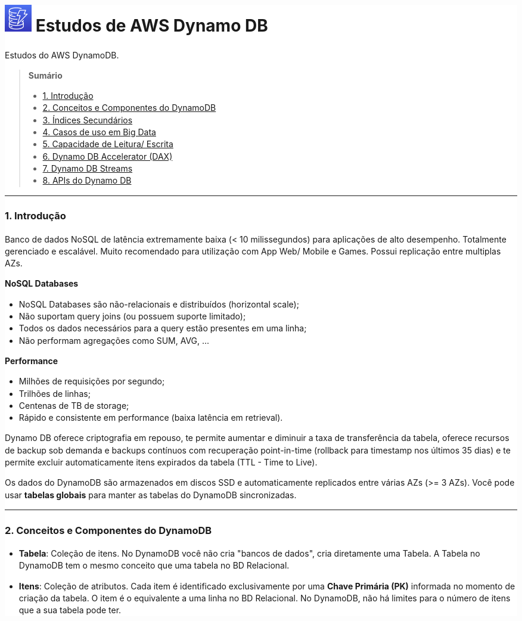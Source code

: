 # ![](./Imagens/dynamodb.png) Estudos de AWS Dynamo DB

Estudos do AWS DynamoDB.

> **Sumário**
>
> - [1. Introdução](#1-introdução)
> - [2. Conceitos e Componentes do DynamoDB](#2-conceitos-e-componentes-do-dynamodb)
> - [3. Índices Secundários](#3-índices-secundários)
> - [4. Casos de uso em Big Data](#4-casos-de-uso-em-big-data)
> - [5. Capacidade de Leitura/ Escrita](#5-capacidade-de-leitura-escrita)
> - [6. Dynamo DB Accelerator (DAX)](#6-dynamo-db-accelerator-dax)
> - [7. Dynamo DB Streams](#7-dynamo-db-streams)
> - [8. APIs do Dynamo DB](#8-apis-do-dynamo-db)

---

### 1. Introdução

Banco de dados NoSQL de latência extremamente baixa (< 10 milissegundos) para aplicações de alto desempenho. Totalmente gerenciado e escalável. Muito recomendado para utilização com App Web/ Mobile e Games. Possui replicação entre multiplas AZs.

**NoSQL Databases**

* NoSQL Databases são não-relacionais e distribuídos (horizontal scale);
* Não suportam query joins (ou possuem suporte limitado);
* Todos os dados necessários para a query estão presentes em uma linha;
* Não performam agregações como SUM, AVG, ...

**Performance**

* Milhões de requisições por segundo;
* Trilhões de linhas;
* Centenas de TB de storage;
* Rápido e consistente em performance (baixa latência em retrieval).

Dynamo DB oferece criptografia em repouso, te permite aumentar e diminuir a taxa de transferência da tabela, oferece recursos de backup sob demanda e backups contínuos com recuperação point-in-time (rollback para timestamp nos últimos 35 dias) e te permite excluir automaticamente itens expirados da tabela (TTL - Time to Live).

Os dados do DynamoDB são armazenados em discos SSD e automaticamente replicados entre várias AZs (>= 3 AZs). Você pode usar **tabelas globais** para manter as tabelas do DynamoDB sincronizadas.

---

### 2. Conceitos e Componentes do DynamoDB

- **Tabela**: Coleção de itens. No DynamoDB você não cria "bancos de dados", cria diretamente uma Tabela. A Tabela no DynamoDB tem o mesmo conceito que uma tabela no BD Relacional.

- **Itens**: Coleção de atributos. Cada item é identificado exclusivamente por uma **Chave Primária (PK)** informada no momento de criação da tabela. O item é o equivalente a uma linha no BD Relacional. No DynamoDB, não há limites para o número de itens que a sua tabela pode ter.
